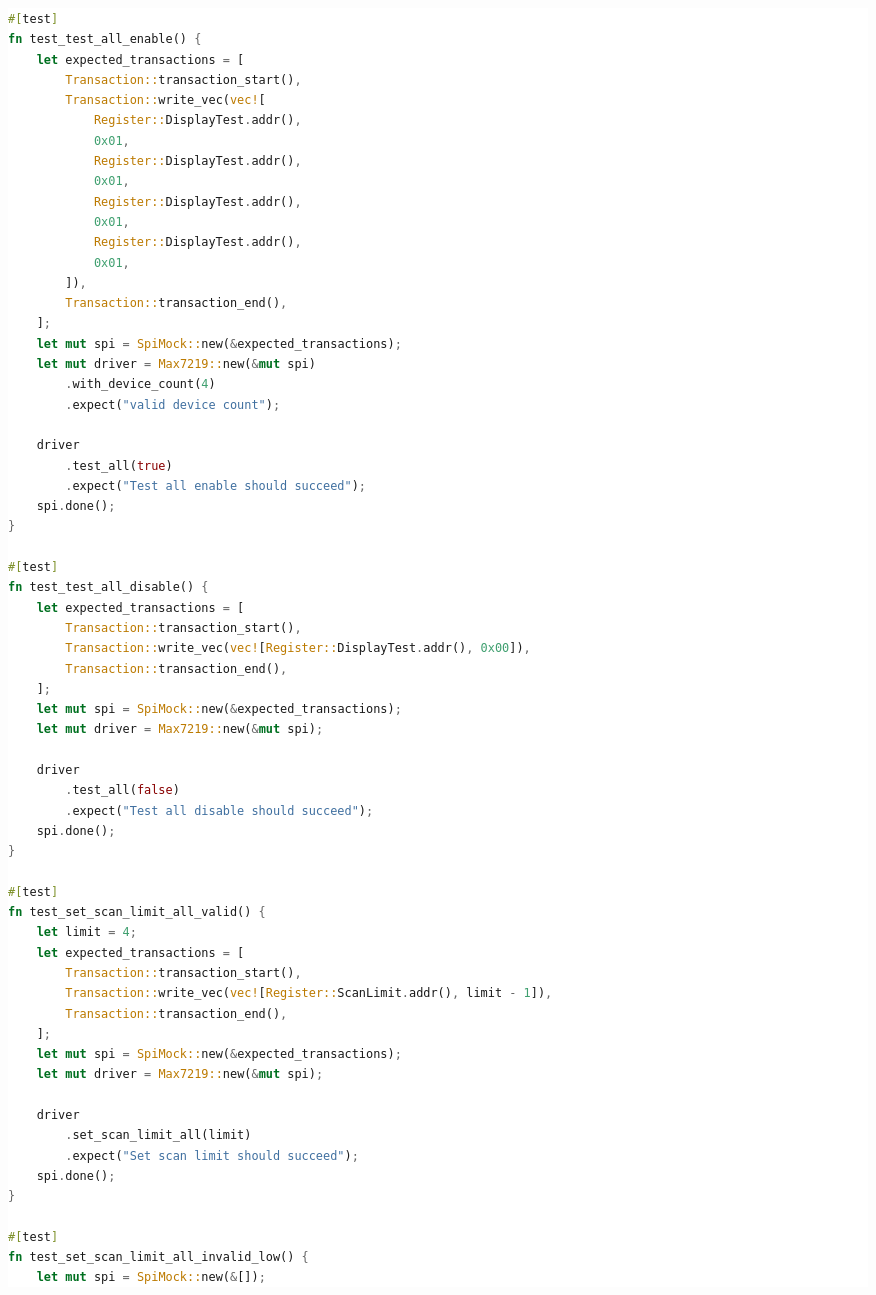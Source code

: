 ```rust
#[test]
fn test_test_all_enable() {
    let expected_transactions = [
        Transaction::transaction_start(),
        Transaction::write_vec(vec![
            Register::DisplayTest.addr(),
            0x01,
            Register::DisplayTest.addr(),
            0x01,
            Register::DisplayTest.addr(),
            0x01,
            Register::DisplayTest.addr(),
            0x01,
        ]),
        Transaction::transaction_end(),
    ];
    let mut spi = SpiMock::new(&expected_transactions);
    let mut driver = Max7219::new(&mut spi)
        .with_device_count(4)
        .expect("valid device count");

    driver
        .test_all(true)
        .expect("Test all enable should succeed");
    spi.done();
}

#[test]
fn test_test_all_disable() {
    let expected_transactions = [
        Transaction::transaction_start(),
        Transaction::write_vec(vec![Register::DisplayTest.addr(), 0x00]),
        Transaction::transaction_end(),
    ];
    let mut spi = SpiMock::new(&expected_transactions);
    let mut driver = Max7219::new(&mut spi);

    driver
        .test_all(false)
        .expect("Test all disable should succeed");
    spi.done();
}

#[test]
fn test_set_scan_limit_all_valid() {
    let limit = 4;
    let expected_transactions = [
        Transaction::transaction_start(),
        Transaction::write_vec(vec![Register::ScanLimit.addr(), limit - 1]),
        Transaction::transaction_end(),
    ];
    let mut spi = SpiMock::new(&expected_transactions);
    let mut driver = Max7219::new(&mut spi);

    driver
        .set_scan_limit_all(limit)
        .expect("Set scan limit should succeed");
    spi.done();
}

#[test]
fn test_set_scan_limit_all_invalid_low() {
    let mut spi = SpiMock::new(&[]);
```